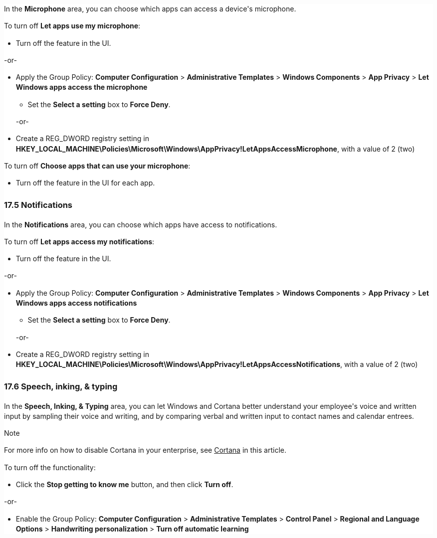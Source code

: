 In the **Microphone** area, you can choose which apps can access a device's microphone.

To turn off **Let apps use my microphone**:

-   Turn off the feature in the UI.

   -or-

-   Apply the Group Policy: **Computer Configuration** &gt; **Administrative Templates** &gt; **Windows Components** &gt; **App Privacy** &gt; **Let Windows apps access the microphone**

    -   Set the **Select a setting** box to **Force Deny**.

       -or-

-   Create a REG\_DWORD registry setting in **HKEY\_LOCAL\_MACHINE\\Policies\\Microsoft\\Windows\\AppPrivacy!LetAppsAccessMicrophone**, with a value of 2 (two)

To turn off **Choose apps that can use your microphone**:

-   Turn off the feature in the UI for each app.

### <a href="" id="bkmk-priv-notifications"></a>17.5 Notifications

In the **Notifications** area, you can choose which apps have access to notifications.

To turn off **Let apps access my notifications**:

-   Turn off the feature in the UI.

   -or-

-   Apply the Group Policy: **Computer Configuration** > **Administrative Templates** > **Windows Components** > **App Privacy** > **Let Windows apps access notifications**

    -   Set the **Select a setting** box to **Force Deny**.

       -or-

-   Create a REG\_DWORD registry setting in **HKEY\_LOCAL\_MACHINE\\Policies\\Microsoft\\Windows\\AppPrivacy!LetAppsAccessNotifications**, with a value of 2 (two)

### <a href="" id="bkmk-priv-speech"></a>17.6 Speech, inking, & typing

In the **Speech, Inking, & Typing** area, you can let Windows and Cortana better understand your employee's voice and written input by sampling their voice and writing, and by comparing verbal and written input to contact names and calendar entrees.

> [!NOTE] 
> For more info on how to disable Cortana in your enterprise, see [Cortana](#bkmk-cortana) in this article.

To turn off the functionality:

-   Click the **Stop getting to know me** button, and then click **Turn off**.

   -or-

-   Enable the Group Policy: **Computer Configuration** &gt; **Administrative Templates** &gt; **Control Panel** &gt; **Regional and Language Options** &gt; **Handwriting personalization** &gt; **Turn off automatic learning**
